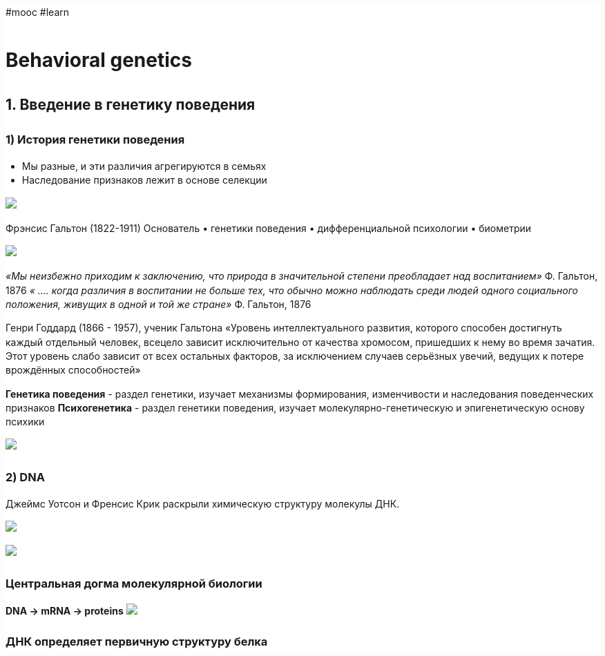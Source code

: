 #mooc #learn 
# Behavioral genetics
## 1. Введение в генетику поведения
### 1) История генетики поведения
- Мы разные, и эти различия агрегируются в семьях
- Наследование признаков лежит в основе селекции

![](https://i.imgur.com/q2esxdB.png)

Фрэнсис Гальтон (1822-1911)
Основатель
• генетики поведения
• дифференциальной психологии
• биометрии

![](https://i.imgur.com/cqhodex.png)

*«Мы неизбежно приходим к заключению, что природа в значительной степени преобладает над воспитанием»* Ф. Гальтон, 1876
*« …. когда различия в воспитании не больше тех, что обычно можно наблюдать среди людей одного социального положения, живущих в одной и той же стране»* Ф. Гальтон, 1876

Генри Годдард (1866 - 1957), ученик Гальтона
«Уровень интеллектуального развития, которого способен достигнуть каждый отдельный человек, всецело зависит исключительно от качества хромосом, пришедших к нему во время зачатия. Этот уровень слабо зависит от всех остальных факторов, за исключением случаев серьёзных увечий, ведущих к потере врождённых способностей»

**Генетика поведения** - раздел генетики, изучает механизмы формирования, изменчивости и наследования поведенческих признаков
**Психогенетика** - раздел генетики поведения, изучает молекулярно-генетическую и эпигенетическую основу психики

![](https://i.imgur.com/sQ62m4L.png)

### 2) DNA
Джеймс Уотсон и Френсис Крик раскрыли химическую структуру молекулы ДНК.

![](https://i.imgur.com/QvhZ17I.png)

![](https://i.imgur.com/O7B6l6h.png)

### Центральная догма молекулярной биологии
**DNA -> mRNA -> proteins**
![](https://i.imgur.com/I7TqqMR.png)

### ДНК определяет первичную структуру белка
